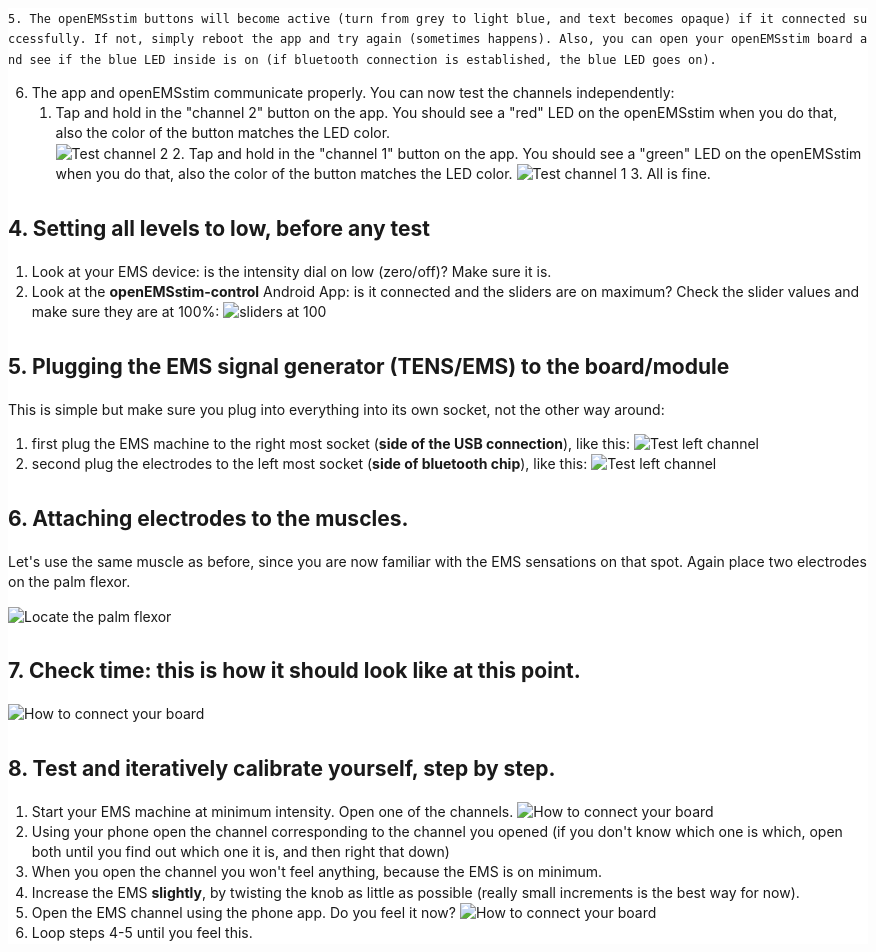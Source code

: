 	5. The openEMSstim buttons will become active (turn from grey to light blue, and text becomes opaque) if it connected successfully. If not, simply reboot the app and try again (sometimes happens). Also, you can open your openEMSstim board and see if the blue LED inside is on (if bluetooth connection is established, the blue LED goes on).
6. The app and openEMSstim communicate properly. You can now test the channels independently:
	1. Tap and hold in the "channel 2" button on the app. You should see a "red" LED on the openEMSstim when you do that, also the color of the button matches the LED color.  
![Test channel 2](../extra/images/android-app/7.png)	2. Tap and hold in the "channel 1" button on the app. You should see a "green" LED on the openEMSstim when you do that, also the color of the button matches the LED color.
![Test channel 1](../extra/images/android-app/8.png)	3. All is fine. 	 

## 4. Setting all levels to low, before any test

1. Look at your EMS device: is the intensity dial on low (zero/off)? Make sure it is.
2. Look at the **openEMSstim-control** Android App: is it connected and the sliders are on maximum? Check the slider values and make sure they are at 100%:
![sliders at 100](../extra/images/android-app/9.png)

## 5. Plugging the EMS signal generator (TENS/EMS) to the board/module

This is simple but make sure you plug into everything into its own socket, not the other way around:
1. first plug the EMS machine to the right most socket (**side of the USB connection**), like this:
![Test left channel](../extra/images/connecting-to-the-openEMSstim/1.connecting_EMSmachine.jpeg)
2. second plug the electrodes to the left most socket (**side of bluetooth chip**), like this:
![Test left channel](../extra/images/connecting-to-the-openEMSstim/2.connecting_electrodes.jpeg)

## 6. Attaching electrodes to the muscles.

Let's use the same muscle as before, since you are now familiar with the EMS sensations on that spot. Again place two electrodes on the palm flexor. 

 ![Locate the palm flexor](../extra/images/basics-of-EMS/0.PlamFlexor.jpeg)

## 7. Check time: this is how it should look like at this point.

![How to connect your board](../extra/images/getting-started/6.DoubleCheck.png)

## 8. Test and iteratively calibrate yourself, step by step.

1. Start your EMS machine at minimum intensity. Open one of the channels. 
![How to connect your board](../extra/images/calibrating/1.ChannelIsOff.png)
2. Using your phone open the channel corresponding to the channel you opened (if you don't know which one is which, open both until you find out which one it is, and then right that down)
3. When you open the channel you won't feel anything, because the EMS is on minimum.
4. Increase the EMS **slightly**, by twisting the knob as little as possible (really small increments is the best way for now). 
5. Open the EMS channel using the phone app. Do you feel it now?
![How to connect your board](../extra/images/calibrating/2.OpenSlowly.png)
6. Loop steps 4-5 until you feel this. 
